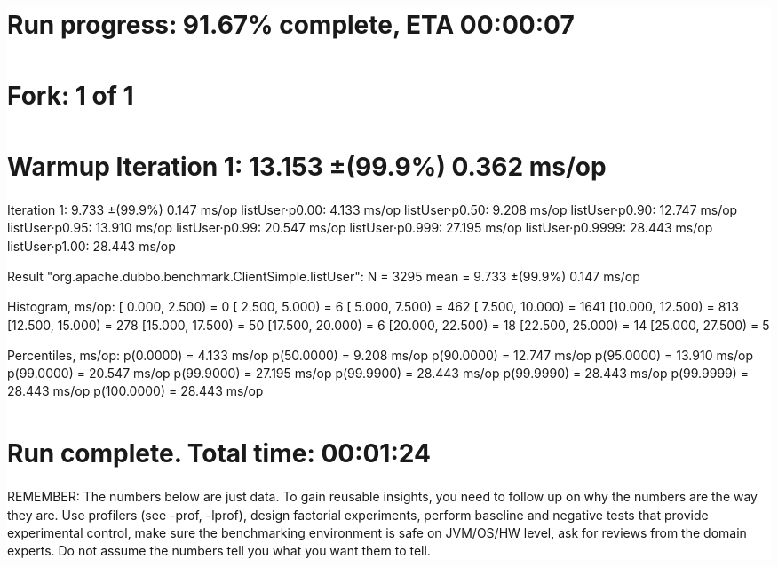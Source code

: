 # Run progress: 91.67% complete, ETA 00:00:07
# Fork: 1 of 1
# Warmup Iteration   1: 13.153 ±(99.9%) 0.362 ms/op
Iteration   1: 9.733 ±(99.9%) 0.147 ms/op
                 listUser·p0.00:   4.133 ms/op
                 listUser·p0.50:   9.208 ms/op
                 listUser·p0.90:   12.747 ms/op
                 listUser·p0.95:   13.910 ms/op
                 listUser·p0.99:   20.547 ms/op
                 listUser·p0.999:  27.195 ms/op
                 listUser·p0.9999: 28.443 ms/op
                 listUser·p1.00:   28.443 ms/op



Result "org.apache.dubbo.benchmark.ClientSimple.listUser":
  N = 3295
  mean =      9.733 ±(99.9%) 0.147 ms/op

  Histogram, ms/op:
    [ 0.000,  2.500) = 0 
    [ 2.500,  5.000) = 6 
    [ 5.000,  7.500) = 462 
    [ 7.500, 10.000) = 1641 
    [10.000, 12.500) = 813 
    [12.500, 15.000) = 278 
    [15.000, 17.500) = 50 
    [17.500, 20.000) = 6 
    [20.000, 22.500) = 18 
    [22.500, 25.000) = 14 
    [25.000, 27.500) = 5 

  Percentiles, ms/op:
      p(0.0000) =      4.133 ms/op
     p(50.0000) =      9.208 ms/op
     p(90.0000) =     12.747 ms/op
     p(95.0000) =     13.910 ms/op
     p(99.0000) =     20.547 ms/op
     p(99.9000) =     27.195 ms/op
     p(99.9900) =     28.443 ms/op
     p(99.9990) =     28.443 ms/op
     p(99.9999) =     28.443 ms/op
    p(100.0000) =     28.443 ms/op


# Run complete. Total time: 00:01:24

REMEMBER: The numbers below are just data. To gain reusable insights, you need to follow up on
why the numbers are the way they are. Use profilers (see -prof, -lprof), design factorial
experiments, perform baseline and negative tests that provide experimental control, make sure
the benchmarking environment is safe on JVM/OS/HW level, ask for reviews from the domain experts.
Do not assume the numbers tell you what you want them to tell.
